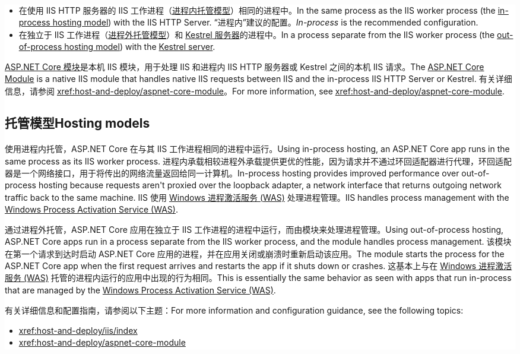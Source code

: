 * <span data-ttu-id="dd093-124">在使用 IIS HTTP 服务器的 IIS 工作进程（[进程内托管模型](#hosting-models)）相同的进程中。</span><span class="sxs-lookup"><span data-stu-id="dd093-124">In the same process as the IIS worker process (the [in-process hosting model](#hosting-models)) with the IIS HTTP Server.</span></span> <span data-ttu-id="dd093-125">“进程内”建议的配置。</span><span class="sxs-lookup"><span data-stu-id="dd093-125">*In-process* is the recommended configuration.</span></span>
* <span data-ttu-id="dd093-126">在独立于 IIS 工作进程（[进程外托管模型](#hosting-models)）和 [Kestrel 服务器](#kestrel)的进程中。</span><span class="sxs-lookup"><span data-stu-id="dd093-126">In a process separate from the IIS worker process (the [out-of-process hosting model](#hosting-models)) with the [Kestrel server](#kestrel).</span></span>

<span data-ttu-id="dd093-127">[ASP.NET Core 模块](xref:host-and-deploy/aspnet-core-module)是本机 IIS 模块，用于处理 IIS 和进程内 IIS HTTP 服务器或 Kestrel 之间的本机 IIS 请求。</span><span class="sxs-lookup"><span data-stu-id="dd093-127">The [ASP.NET Core Module](xref:host-and-deploy/aspnet-core-module) is a native IIS module that handles native IIS requests between IIS and the in-process IIS HTTP Server or Kestrel.</span></span> <span data-ttu-id="dd093-128">有关详细信息，请参阅 <xref:host-and-deploy/aspnet-core-module>。</span><span class="sxs-lookup"><span data-stu-id="dd093-128">For more information, see <xref:host-and-deploy/aspnet-core-module>.</span></span>

## <a name="hosting-models"></a><span data-ttu-id="dd093-129">托管模型</span><span class="sxs-lookup"><span data-stu-id="dd093-129">Hosting models</span></span>

<span data-ttu-id="dd093-130">使用进程内托管，ASP.NET Core 在与其 IIS 工作进程相同的进程中运行。</span><span class="sxs-lookup"><span data-stu-id="dd093-130">Using in-process hosting, an ASP.NET Core app runs in the same process as its IIS worker process.</span></span> <span data-ttu-id="dd093-131">进程内承载相较进程外承载提供更优的性能，因为请求并不通过环回适配器进行代理，环回适配器是一个网络接口，用于将传出的网络流量返回给同一计算机。</span><span class="sxs-lookup"><span data-stu-id="dd093-131">In-process hosting provides improved performance over out-of-process hosting because requests aren't proxied over the loopback adapter, a network interface that returns outgoing network traffic back to the same machine.</span></span> <span data-ttu-id="dd093-132">IIS 使用 [Windows 进程激活服务 (WAS)](/iis/manage/provisioning-and-managing-iis/features-of-the-windows-process-activation-service-was) 处理进程管理。</span><span class="sxs-lookup"><span data-stu-id="dd093-132">IIS handles process management with the [Windows Process Activation Service (WAS)](/iis/manage/provisioning-and-managing-iis/features-of-the-windows-process-activation-service-was).</span></span>

<span data-ttu-id="dd093-133">通过进程外托管，ASP.NET Core 应用在独立于 IIS 工作进程的进程中运行，而由模块来处理进程管理。</span><span class="sxs-lookup"><span data-stu-id="dd093-133">Using out-of-process hosting, ASP.NET Core apps run in a process separate from the IIS worker process, and the module handles process management.</span></span> <span data-ttu-id="dd093-134">该模块在第一个请求到达时启动 ASP.NET Core 应用的进程，并在应用关闭或崩溃时重新启动该应用。</span><span class="sxs-lookup"><span data-stu-id="dd093-134">The module starts the process for the ASP.NET Core app when the first request arrives and restarts the app if it shuts down or crashes.</span></span> <span data-ttu-id="dd093-135">这基本上与在 [Windows 进程激活服务 (WAS)](/iis/manage/provisioning-and-managing-iis/features-of-the-windows-process-activation-service-was) 托管的进程内运行的应用中出现的行为相同。</span><span class="sxs-lookup"><span data-stu-id="dd093-135">This is essentially the same behavior as seen with apps that run in-process that are managed by the [Windows Process Activation Service (WAS)](/iis/manage/provisioning-and-managing-iis/features-of-the-windows-process-activation-service-was).</span></span>

<span data-ttu-id="dd093-136">有关详细信息和配置指南，请参阅以下主题：</span><span class="sxs-lookup"><span data-stu-id="dd093-136">For more information and configuration guidance, see the following topics:</span></span>

* <xref:host-and-deploy/iis/index>
* <xref:host-and-deploy/aspnet-core-module>
